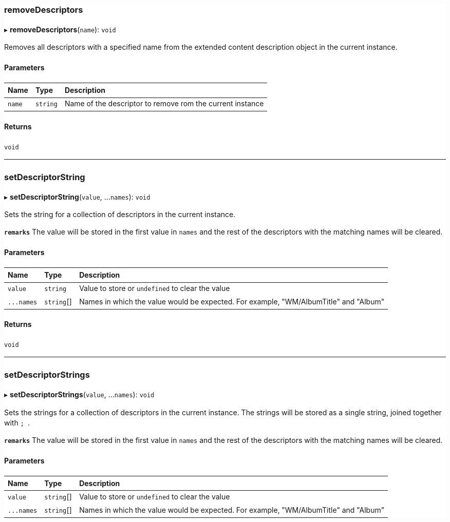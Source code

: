 ### removeDescriptors

▸ **removeDescriptors**(`name`): `void`

Removes all descriptors with a specified name from the extended content description object
in the current instance.

#### Parameters

| Name | Type | Description |
| :------ | :------ | :------ |
| `name` | `string` | Name of the descriptor to remove rom the current instance |

#### Returns

`void`

___

### setDescriptorString

▸ **setDescriptorString**(`value`, ...`names`): `void`

Sets the string for a collection of descriptors in the current instance.

**`remarks`** The value will be stored in the first value in `names` and the rest of the
    descriptors with the matching names will be cleared.

#### Parameters

| Name | Type | Description |
| :------ | :------ | :------ |
| `value` | `string` | Value to store or `undefined` to clear the value |
| `...names` | `string`[] | Names in which the value would be expected. For example, "WM/AlbumTitle" and     "Album" |

#### Returns

`void`

___

### setDescriptorStrings

▸ **setDescriptorStrings**(`value`, ...`names`): `void`

Sets the strings for a collection of descriptors in the current instance. The strings will
be stored as a single string, joined together with `; `.

**`remarks`** The value will be stored in the first value in `names` and the rest of the
    descriptors with the matching names will be cleared.

#### Parameters

| Name | Type | Description |
| :------ | :------ | :------ |
| `value` | `string`[] | Value to store or `undefined` to clear the value |
| `...names` | `string`[] | Names in which the value would be expected. For example, "WM/AlbumTitle" and     "Album" |
